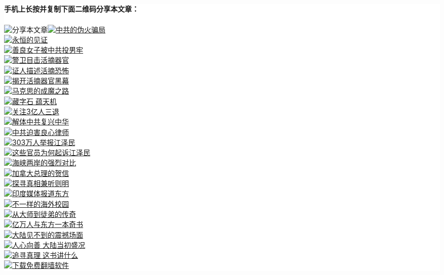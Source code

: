 <strong>手机上长按并复制下面二维码分享本文章：</strong><br><br><img src="http://d1p1.ip.zn2.us/v.php?action=qrcode&url=/gb/19/12/20/n11735913.md%231" title="分享本文章"></td><td VALIGN=TOP><a href="/gb/16/1/21/n4622075.md?dfh#1" target="_blank"><img src="https://raw.githubusercontent.com/wlrgim293/djy/master/gb/300/wei-f1.jpg" title="中共的伪火骗局"  alt="中共的伪火骗局"></a><br><a href="https://github.com/wlrgim293/www/blob/master/README.md?dfh#9" target="_blank"><img src="https://raw.githubusercontent.com/wlrgim293/djy/master/gb/300/yong-h.jpg" title="永恒的见证"  alt="永恒的见证"></a><br><a href="/gb/13/9/29/n3974789.md?dfh#1" target="_blank"><img src="https://raw.githubusercontent.com/wlrgim293/djy/master/gb/300/shang-lnz.jpg" title="善良女子被中共投男牢"  alt="善良女子被中共投男牢"></a><br><a href="/gb/16/3/16/n4663449.md?dfh#1" target="_blank"><img src="https://raw.githubusercontent.com/wlrgim293/djy/master/gb/300/huo-z3.jpg" title="警卫目击活摘器官"  alt="警卫目击活摘器官"></a><br><a href="/gb/16/8/7/n8177641.md?dfh#1" target="_blank"><img src="https://raw.githubusercontent.com/wlrgim293/djy/master/gb/300/huo-z4.jpg" title="证人描述活摘恐怖"  alt="证人描述活摘恐怖"></a><br><a href="/gb/10/4/19/n2881569.md?dfh#1" target="_blank"><img src="https://raw.githubusercontent.com/wlrgim293/djy/master/gb/300/huo-z1.jpg" title="揭开活摘器官黑幕"  alt="揭开活摘器官黑幕"></a><br><a href="/gb/10/11/7/n3077476.md?dfh#1" target="_blank"><img src="https://raw.githubusercontent.com/wlrgim293/djy/master/gb/300/ma-ks.jpg" title="马克思的成魔之路"  alt="马克思的成魔之路"></a><br><a href="/gb/14/6/9/n4173977.md?dfh#1" target="_blank"><img src="https://raw.githubusercontent.com/wlrgim293/djy/master/gb/300/chang-zs.jpg" title="藏字石 蕴天机"  alt="藏字石 蕴天机"></a><br><a href="/gb/18/5/10/n10381511.md?dfh#1" target="_blank"><img src="https://raw.githubusercontent.com/wlrgim293/djy/master/gb/300/st1.jpg" title="关注3亿人三退"  alt="关注3亿人三退"></a><br><a href="/gb/18/3/21/n10237682.md?dfh#1" target="_blank"><img src="https://raw.githubusercontent.com/wlrgim293/djy/master/gb/300/jie-t.jpg" title="解体中共复兴中华"  alt="解体中共复兴中华"></a><br><a href="/gb/9/2/9/n2422991.md?dfh#1" target="_blank"><img src="https://raw.githubusercontent.com/wlrgim293/djy/master/gb/300/gao-zs.jpg" title="中共迫害良心律师"  alt="中共迫害良心律师"></a><br><a href="/gb/18/12/9/n10900044.md?dfh#1" target="_blank"><img src="https://raw.githubusercontent.com/wlrgim293/djy/master/gb/300/sj1.jpg" title="303万人举报江泽民"  alt="303万人举报江泽民"></a><br><a href="/gb/18/8/28/n10672014.md?dfh#1" target="_blank"><img src="https://raw.githubusercontent.com/wlrgim293/djy/master/gb/300/sj2.jpg" title="这些官员为何起诉江泽民"  alt="这些官员为何起诉江泽民"></a><br><a href="/gb/8/12/18/n2367165.md?dfh#1" target="_blank"><img src="https://raw.githubusercontent.com/wlrgim293/djy/master/gb/300/liangan.jpg" title="海峡两岸的强烈对比"  alt="海峡两岸的强烈对比"></a><br><a href="/gb/15/12/10/n4593139.md?dfh#1" target="_blank"><img src="https://raw.githubusercontent.com/wlrgim293/djy/master/gb/300/jia-ndzl.jpg" title="加拿大总理的贺信"  alt="加拿大总理的贺信"></a><br><a href="/gb/11/6/17/n3289382.md?dfh#1" target="_blank"><img src="https://raw.githubusercontent.com/wlrgim293/djy/master/gb/300/xiao-wd.jpg" title="探寻真相兼听则明"  alt="探寻真相兼听则明"></a><br><a href="/gb/18/10/27/n10812623.md?dfh#1" target="_blank"><img src="https://raw.githubusercontent.com/wlrgim293/djy/master/gb/300/yindu.jpg" title="印度媒体报道东方"  alt="印度媒体报道东方"></a><br><a href="/gb/18/6/9/n10469652.md?dfh#1" target="_blank"><img src="https://raw.githubusercontent.com/wlrgim293/djy/master/gb/300/xie-j.jpg" title="不一样的海外校园"  alt="不一样的海外校园"></a><br><a href="/gb/7/4/5/n1669415.md?dfh#1" target="_blank"><img src="https://raw.githubusercontent.com/wlrgim293/djy/master/gb/300/li-up.jpg" title="从大师到徒弟的传奇"  alt="从大师到徒弟的传奇"></a><br><a href="/gb/17/5/26/n9191512.md?dfh#1" target="_blank"><img src="https://raw.githubusercontent.com/wlrgim293/djy/master/gb/300/zfl2.jpg" title="亿万人与东方一本奇书"  alt="亿万人与东方一本奇书"></a><br><a href="/gb/13/11/27/n4020290.md?dfh#1" target="_blank"><img src="https://raw.githubusercontent.com/wlrgim293/djy/master/gb/300/zhen-h.jpg" title="大陆见不到的震撼场面"  alt="大陆见不到的震撼场面"></a><br><a href="/gb/15/7/17/n4482910.md?dfh#1" target="_blank"><img src="https://raw.githubusercontent.com/wlrgim293/djy/master/gb/300/dalu-sk.jpg" title="人心向善 大陆当初盛况"  alt="人心向善 大陆当初盛况"></a><br><a href="/gb/19/1/5/n10955468.md?dfh#1" target="_blank"><img src="https://raw.githubusercontent.com/wlrgim293/djy/master/gb/300/zfl1.jpg" title="追寻真理 这书讲什么"  alt="追寻真理 这书讲什么"></a><br><a href="https://github.com/bannedbook/fanqiang/wiki" target="_blank"><img src="https://raw.githubusercontent.com/wlrgim293/djy/master/gb/300/fq1.jpg" title="下载免费翻墙软件"  alt="下载免费翻墙软件"></a><br></td></tr></table>